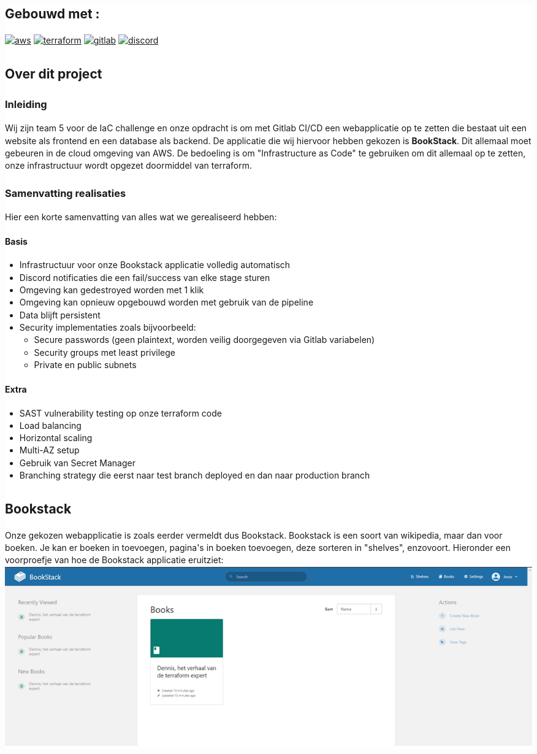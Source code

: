 
## Gebouwd met :
[![aws][aws-shield]][aws-url]
[![terraform][terraform-shield]][terraform-url]
[![gitlab][gitlab-shield]][gitlab-url]
[![discord][discord-shield]][discord-url]


## Over dit project
### Inleiding
Wij zijn team 5 voor de IaC challenge en onze opdracht is om met Gitlab CI/CD een webapplicatie op te zetten die bestaat uit een website als frontend en een database als backend. De applicatie die wij hiervoor hebben gekozen is **BookStack**. Dit allemaal moet gebeuren in de cloud omgeving van AWS. De bedoeling is om "Infrastructure as Code" te gebruiken om dit allemaal op te zetten, onze infrastructuur wordt opgezet doormiddel van terraform.<br>

### Samenvatting realisaties
Hier een korte samenvatting van alles wat we gerealiseerd hebben:

#### Basis
- Infrastructuur voor onze Bookstack applicatie volledig automatisch
- Discord notificaties die een fail/success van elke stage sturen
- Omgeving kan gedestroyed worden met 1 klik
- Omgeving kan opnieuw opgebouwd worden met gebruik van de pipeline
- Data blijft persistent
- Security implementaties zoals bijvoorbeeld:
  - Secure passwords (geen plaintext, worden veilig doorgegeven via Gitlab variabelen)
  - Security groups met least privilege
  - Private en public subnets

#### Extra
- SAST vulnerability testing op onze terraform code
- Load balancing
- Horizontal scaling
- Multi-AZ setup
- Gebruik van Secret Manager
- Branching strategy die eerst naar test branch deployed en dan naar production branch

## Bookstack
Onze gekozen webapplicatie is zoals eerder vermeldt dus Bookstack. Bookstack is een soort van wikipedia, maar dan voor boeken. Je kan er boeken in toevoegen, pagina's in boeken toevoegen, deze sorteren in "shelves", enzovoort.
Hieronder een voorproefje van hoe de Bookstack applicatie eruitziet:<br>
![Bookstack_voorbeeld](/images/Bookstack_book.png)


[aws-shield]: https://img.shields.io/badge/Amazon_AWS-FF9900?style=for-the-badge&logo=amazonaws&logoColor=white
[aws-url]: https://aws.amazon.com/
[terraform-shield]: https://img.shields.io/badge/terraform-%235835CC.svg?style=for-the-badge&logo=terraform&logoColor=white
[terraform-url]: https://terraform.io/
[gitlab-shield]: https://img.shields.io/badge/GitLab-FFA116?style=for-the-badge&logo=gitlab&logoColor=white
[gitlab-url]: https://gitlab.com/
[discord-shield]: https://img.shields.io/badge/Discord-7289DA?style=for-the-badge&logo=discord&logoColor=white
[discord-url]: https://discord.com/